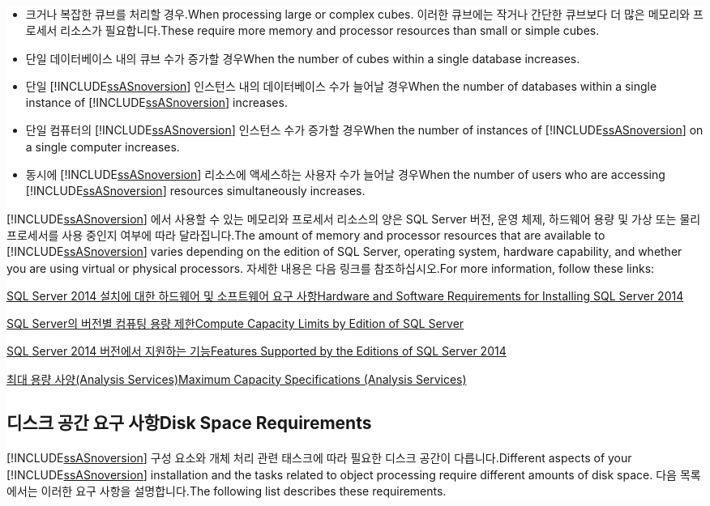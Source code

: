 -   <span data-ttu-id="8ee71-106">크거나 복잡한 큐브를 처리할 경우.</span><span class="sxs-lookup"><span data-stu-id="8ee71-106">When processing large or complex cubes.</span></span> <span data-ttu-id="8ee71-107">이러한 큐브에는 작거나 간단한 큐브보다 더 많은 메모리와 프로세서 리소스가 필요합니다.</span><span class="sxs-lookup"><span data-stu-id="8ee71-107">These require more memory and processor resources than small or simple cubes.</span></span>  
  
-   <span data-ttu-id="8ee71-108">단일 데이터베이스 내의 큐브 수가 증가할 경우</span><span class="sxs-lookup"><span data-stu-id="8ee71-108">When the number of cubes within a single database increases.</span></span>  
  
-   <span data-ttu-id="8ee71-109">단일 [!INCLUDE[ssASnoversion](../../includes/ssasnoversion-md.md)] 인스턴스 내의 데이터베이스 수가 늘어날 경우</span><span class="sxs-lookup"><span data-stu-id="8ee71-109">When the number of databases within a single instance of [!INCLUDE[ssASnoversion](../../includes/ssasnoversion-md.md)] increases.</span></span>  
  
-   <span data-ttu-id="8ee71-110">단일 컴퓨터의 [!INCLUDE[ssASnoversion](../../includes/ssasnoversion-md.md)] 인스턴스 수가 증가할 경우</span><span class="sxs-lookup"><span data-stu-id="8ee71-110">When the number of instances of [!INCLUDE[ssASnoversion](../../includes/ssasnoversion-md.md)] on a single computer increases.</span></span>  
  
-   <span data-ttu-id="8ee71-111">동시에 [!INCLUDE[ssASnoversion](../../includes/ssasnoversion-md.md)] 리소스에 액세스하는 사용자 수가 늘어날 경우</span><span class="sxs-lookup"><span data-stu-id="8ee71-111">When the number of users who are accessing [!INCLUDE[ssASnoversion](../../includes/ssasnoversion-md.md)] resources simultaneously increases.</span></span>  
  
 <span data-ttu-id="8ee71-112">[!INCLUDE[ssASnoversion](../../includes/ssasnoversion-md.md)] 에서 사용할 수 있는 메모리와 프로세서 리소스의 양은 SQL Server 버전, 운영 체제, 하드웨어 용량 및 가상 또는 물리 프로세서를 사용 중인지 여부에 따라 달라집니다.</span><span class="sxs-lookup"><span data-stu-id="8ee71-112">The amount of memory and processor resources that are available to [!INCLUDE[ssASnoversion](../../includes/ssasnoversion-md.md)] varies depending on the edition of SQL Server, operating system, hardware capability, and whether you are using virtual or physical processors.</span></span> <span data-ttu-id="8ee71-113">자세한 내용은 다음 링크를 참조하십시오.</span><span class="sxs-lookup"><span data-stu-id="8ee71-113">For more information, follow these links:</span></span>  
  
 [<span data-ttu-id="8ee71-114">SQL Server 2014 설치에 대한 하드웨어 및 소프트웨어 요구 사항</span><span class="sxs-lookup"><span data-stu-id="8ee71-114">Hardware and Software Requirements for Installing SQL Server 2014</span></span>](../../sql-server/install/hardware-and-software-requirements-for-installing-sql-server.md)  
  
 [<span data-ttu-id="8ee71-115">SQL Server의 버전별 컴퓨팅 용량 제한</span><span class="sxs-lookup"><span data-stu-id="8ee71-115">Compute Capacity Limits by Edition of SQL Server</span></span>](../../sql-server/compute-capacity-limits-by-edition-of-sql-server.md)  
  
 [<span data-ttu-id="8ee71-116">SQL Server 2014 버전에서 지원하는 기능</span><span class="sxs-lookup"><span data-stu-id="8ee71-116">Features Supported by the Editions of SQL Server 2014</span></span>](../../getting-started/features-supported-by-the-editions-of-sql-server-2014.md)  
  
 [<span data-ttu-id="8ee71-117">최대 용량 사양&#40;Analysis Services&#41;</span><span class="sxs-lookup"><span data-stu-id="8ee71-117">Maximum Capacity Specifications &#40;Analysis Services&#41;</span></span>](olap-physical/maximum-capacity-specifications-analysis-services.md)  
  
## <a name="disk-space-requirements"></a><span data-ttu-id="8ee71-118">디스크 공간 요구 사항</span><span class="sxs-lookup"><span data-stu-id="8ee71-118">Disk Space Requirements</span></span>  
 <span data-ttu-id="8ee71-119">[!INCLUDE[ssASnoversion](../../includes/ssasnoversion-md.md)] 구성 요소와 개체 처리 관련 태스크에 따라 필요한 디스크 공간이 다릅니다.</span><span class="sxs-lookup"><span data-stu-id="8ee71-119">Different aspects of your [!INCLUDE[ssASnoversion](../../includes/ssasnoversion-md.md)] installation and the tasks related to object processing require different amounts of disk space.</span></span> <span data-ttu-id="8ee71-120">다음 목록에서는 이러한 요구 사항을 설명합니다.</span><span class="sxs-lookup"><span data-stu-id="8ee71-120">The following list describes these requirements.</span></span>  
  